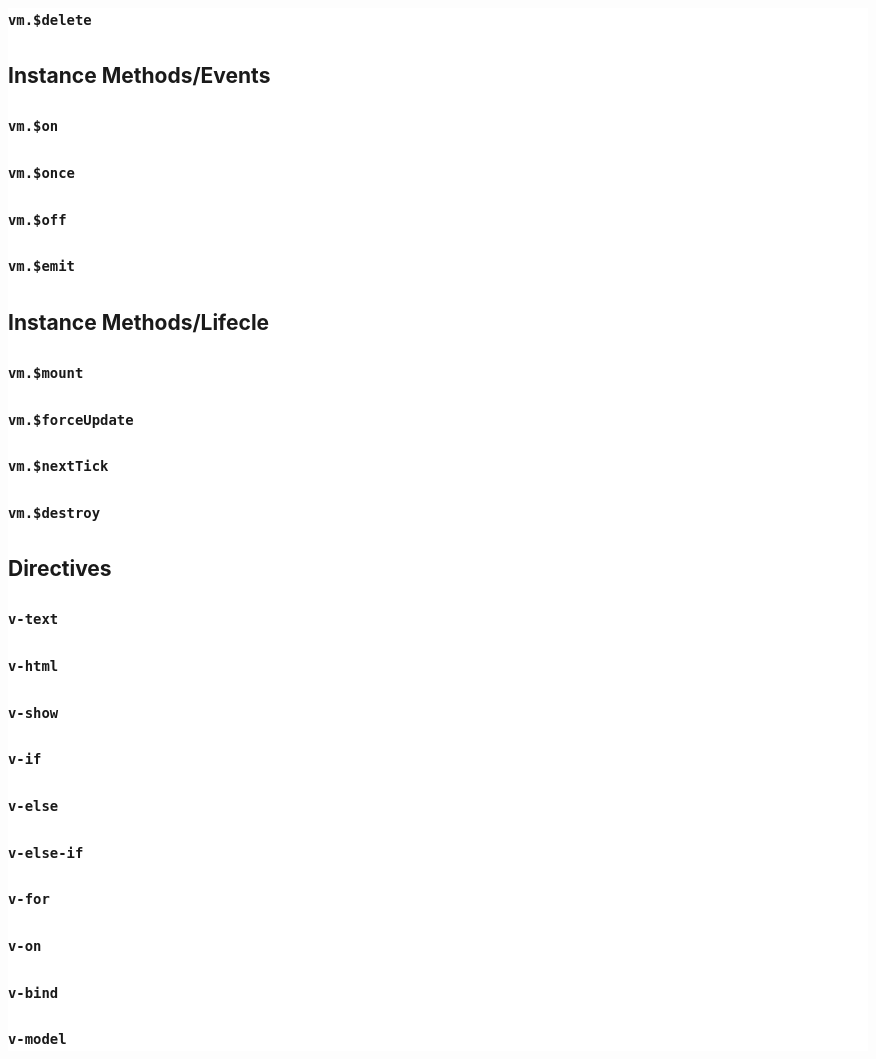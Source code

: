 ### `vm.$delete`

## Instance Methods/Events

### `vm.$on`

### `vm.$once`

### `vm.$off`

### `vm.$emit`

## Instance Methods/Lifecle

### `vm.$mount`

### `vm.$forceUpdate`

### `vm.$nextTick`

### `vm.$destroy`

## Directives

### `v-text`

### `v-html`

### `v-show`

### `v-if`

### `v-else`

### `v-else-if`

### `v-for`

### `v-on`

### `v-bind`

### `v-model`
